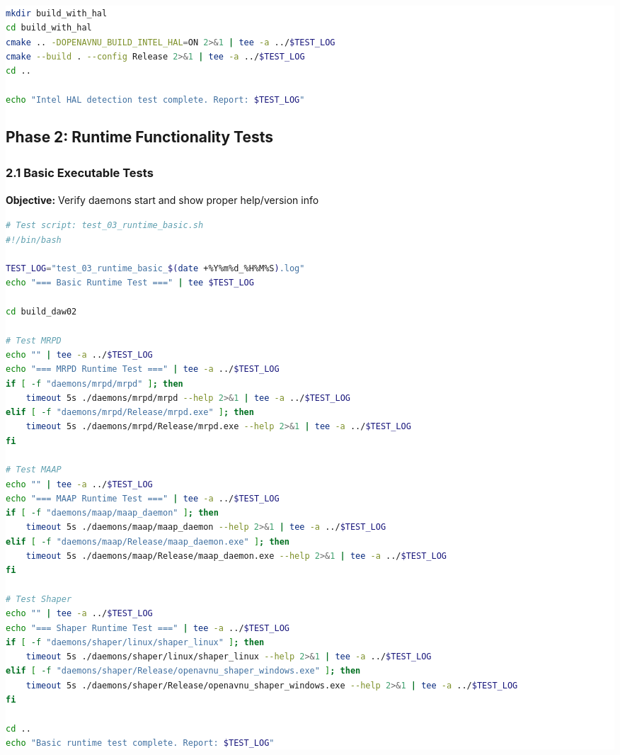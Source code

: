 ```bash
mkdir build_with_hal
cd build_with_hal
cmake .. -DOPENAVNU_BUILD_INTEL_HAL=ON 2>&1 | tee -a ../$TEST_LOG
cmake --build . --config Release 2>&1 | tee -a ../$TEST_LOG
cd ..

echo "Intel HAL detection test complete. Report: $TEST_LOG"
```

## Phase 2: Runtime Functionality Tests

### 2.1 Basic Executable Tests
**Objective:** Verify daemons start and show proper help/version info

```bash
# Test script: test_03_runtime_basic.sh
#!/bin/bash

TEST_LOG="test_03_runtime_basic_$(date +%Y%m%d_%H%M%S).log"
echo "=== Basic Runtime Test ===" | tee $TEST_LOG

cd build_daw02

# Test MRPD
echo "" | tee -a ../$TEST_LOG
echo "=== MRPD Runtime Test ===" | tee -a ../$TEST_LOG
if [ -f "daemons/mrpd/mrpd" ]; then
    timeout 5s ./daemons/mrpd/mrpd --help 2>&1 | tee -a ../$TEST_LOG
elif [ -f "daemons/mrpd/Release/mrpd.exe" ]; then
    timeout 5s ./daemons/mrpd/Release/mrpd.exe --help 2>&1 | tee -a ../$TEST_LOG
fi

# Test MAAP
echo "" | tee -a ../$TEST_LOG
echo "=== MAAP Runtime Test ===" | tee -a ../$TEST_LOG
if [ -f "daemons/maap/maap_daemon" ]; then
    timeout 5s ./daemons/maap/maap_daemon --help 2>&1 | tee -a ../$TEST_LOG
elif [ -f "daemons/maap/Release/maap_daemon.exe" ]; then
    timeout 5s ./daemons/maap/Release/maap_daemon.exe --help 2>&1 | tee -a ../$TEST_LOG
fi

# Test Shaper
echo "" | tee -a ../$TEST_LOG
echo "=== Shaper Runtime Test ===" | tee -a ../$TEST_LOG
if [ -f "daemons/shaper/linux/shaper_linux" ]; then
    timeout 5s ./daemons/shaper/linux/shaper_linux --help 2>&1 | tee -a ../$TEST_LOG
elif [ -f "daemons/shaper/Release/openavnu_shaper_windows.exe" ]; then
    timeout 5s ./daemons/shaper/Release/openavnu_shaper_windows.exe --help 2>&1 | tee -a ../$TEST_LOG
fi

cd ..
echo "Basic runtime test complete. Report: $TEST_LOG"
```
